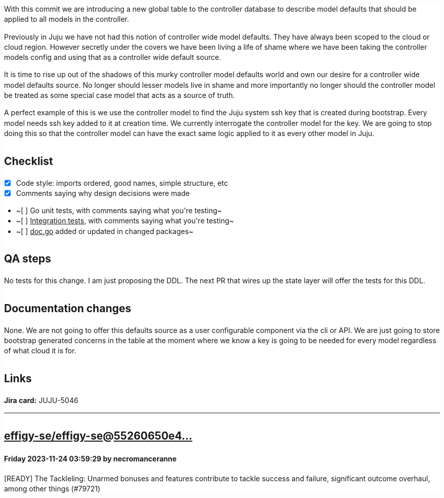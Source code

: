 With this commit we are introducing a new global table to the controller database to describe model defaults that should be applied to all models in the controller.

Previously in Juju we have not had this notion of controller wide model defaults. They have always been scoped to the cloud or cloud region. However secretly under the covers we have been living a life of shame where we have been taking the controller models config and using that as a controller wide default source.

It is time to rise up out of the shadows of this murky controller model defaults world and own our desire for a controller wide model defaults source. No longer should lesser models live in shame and more importantly no longer should the controller model be treated as some special case model that acts as a source of truth.

A perfect example of this is we use the controller model to find the Juju system ssh key that is created during bootstrap. Every model needs ssh key added to it at creation time. We currently interrogate the controller model for the key. We are going to stop doing this so that the controller model can have the exact same logic applied to it as every other model in Juju.

## Checklist

- [x] Code style: imports ordered, good names, simple structure, etc
- [x] Comments saying why design decisions were made
- ~[ ] Go unit tests, with comments saying what you're testing~
- ~[ ] [Integration tests](https://github.com/juju/juju/tree/main/tests), with comments saying what you're testing~
- ~[ ] [doc.go](https://discourse.charmhub.io/t/readme-in-packages/451) added or updated in changed packages~

## QA steps

No tests for this change. I am just proposing the DDL. The next PR that wires up the state layer will offer the tests for this DDL.

## Documentation changes

None. We are not going to offer this defaults source as a user configurable component via the cli or API. We are just going to store bootstrap generated concerns in the table at the moment where we know a key is going to be needed for every model regardless of what cloud it is for.

## Links

**Jira card:** JUJU-5046

---
## [effigy-se/effigy-se](https://github.com/effigy-se/effigy-se)@[55260650e4...](https://github.com/effigy-se/effigy-se/commit/55260650e4aca4ef905ce66071c82363e6860abb)
#### Friday 2023-11-24 03:59:29 by necromanceranne

[READY] The Tackleling: Unarmed bonuses and features contribute to tackle success and failure, significant outcome overhaul, among other things (#79721)


[1]: https://github.com/alphagov/signon/commit/899a8a16356ad3b9e3434feaf99f5e5f2bf8a243
[2]: https://github.com/alphagov/signon/commit/bf207efe2769c0ae48102b40bb6df8e4f7ce7770
[3]: https://github.com/alphagov/signon/commit/1baf6856c34f857d71466ec3cb11e974a141175d
[4]: https://design-system.service.gov.uk/patterns/validation/#how-to-tell-the-user-about-validation-errors